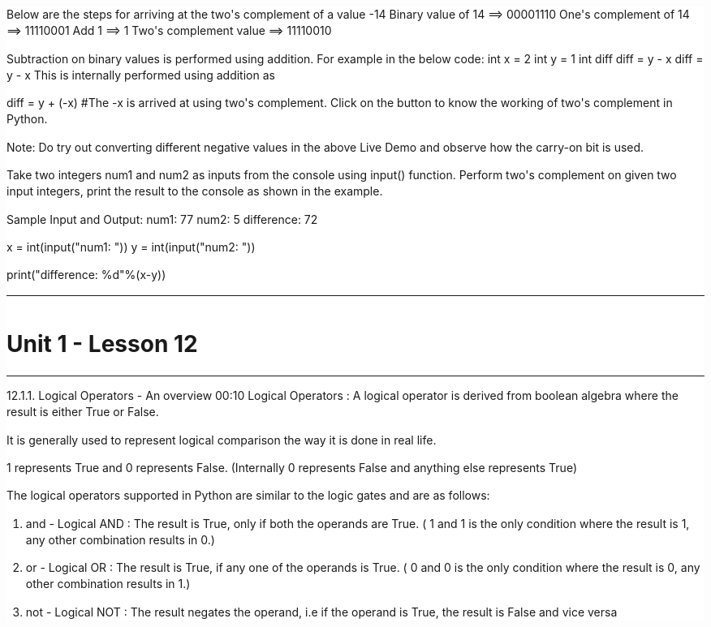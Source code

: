 Below are the steps for arriving at the two's complement of a value -14
Binary value of 14 ⟹ 00001110
One's complement of 14 ⟹ 11110001
                 Add 1 ⟹        1
Two's complement value ⟹ 11110010

Subtraction on binary values is performed using addition. For example in the below code:
int x = 2
int y = 1
int diff 
diff = y - x
diff = y - x
This is internally performed using addition as

diff = y + (-x) #The -x is arrived at using two's complement.
Click on the  button to know the working of two's complement in Python.

Note: Do try out converting different negative values in the above Live Demo and observe how the carry-on bit is used.

Take two integers num1 and num2 as inputs from the console using input() function. Perform two's complement on given two input integers, print the result to the console as shown in the example.

Sample Input and Output:
num1: 77
num2: 5
difference: 72

x = int(input("num1: "))
y = int(input("num2: "))

print("difference: %d"%(x-y))

___
# Unit 1 - Lesson 12
___

12.1.1. Logical Operators - An overview
00:10
Logical Operators : A logical operator is derived from boolean algebra where the result is either True or False.

It is generally used to represent logical comparison the way it is done in real life.

1 represents True and 0 represents False. (Internally 0 represents False and anything else represents True)

The logical operators supported in Python are similar to the logic gates and are as follows:

1. and - Logical AND : The result is True, only if both the operands are True. ( 1 and 1 is the only condition where the result is 1, any other combination results in 0.)

2. or - Logical OR : The result is True, if any one of the operands is True. ( 0 and 0 is the only condition where the result is 0, any other combination results in 1.)

3. not - Logical NOT : The result negates the operand, i.e if the operand is True, the result is False and vice versa
